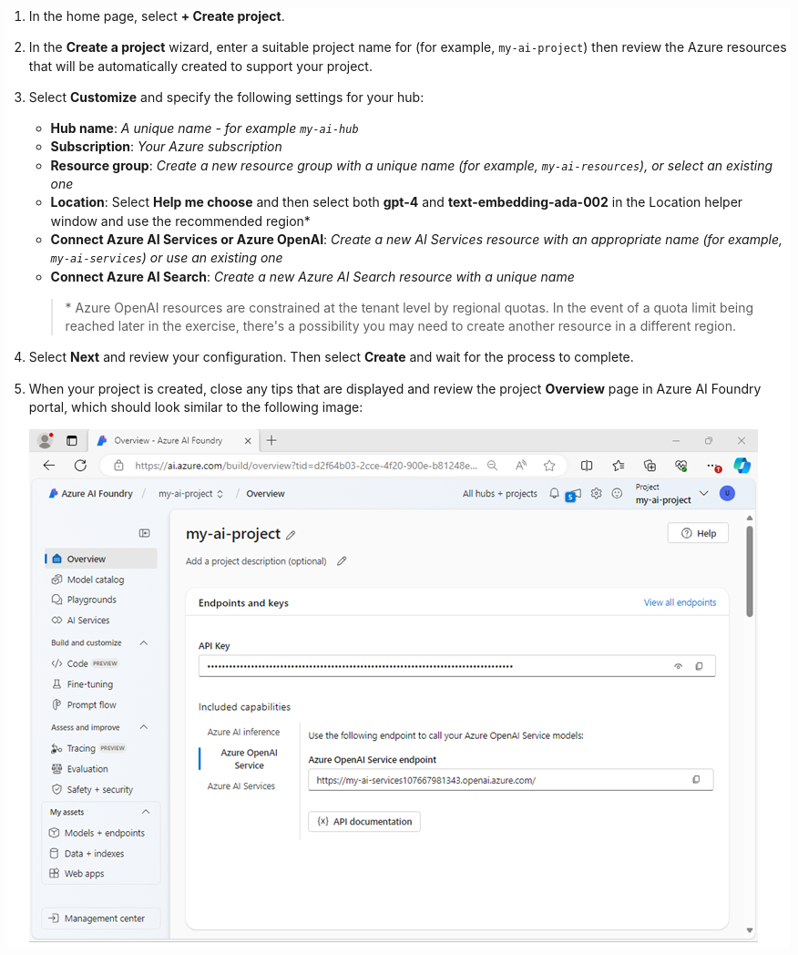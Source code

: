 1. In the home page, select **+ Create project**.
1. In the **Create a project** wizard, enter a suitable project name for (for example, `my-ai-project`) then review the Azure resources that will be automatically created to support your project.
1. Select **Customize** and specify the following settings for your hub:
    - **Hub name**: *A unique name - for example `my-ai-hub`*
    - **Subscription**: *Your Azure subscription*
    - **Resource group**: *Create a new resource group with a unique name (for example, `my-ai-resources`), or select an existing one*
    - **Location**: Select **Help me choose** and then select both **gpt-4** and **text-embedding-ada-002** in the Location helper window and use the recommended region\*
    - **Connect Azure AI Services or Azure OpenAI**: *Create a new AI Services resource with an appropriate name (for example, `my-ai-services`) or use an existing one*
    - **Connect Azure AI Search**: *Create a new Azure AI Search resource with a unique name*

    > \* Azure OpenAI resources are constrained at the tenant level by regional quotas. In the event of a quota limit being reached later in the exercise, there's a possibility you may need to create another resource in a different region.

1. Select **Next** and review your configuration. Then select **Create** and wait for the process to complete.
1. When your project is created, close any tips that are displayed and review the project **Overview** page in Azure AI Foundry portal, which should look similar to the following image:

    ![Screenshot of a Azure AI project details in Azure AI Foundry portal.](./media/ai-foundry-project.png)
   